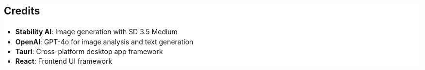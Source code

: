 ## Credits

- **Stability AI**: Image generation with SD 3.5 Medium
- **OpenAI**: GPT-4o for image analysis and text generation
- **Tauri**: Cross-platform desktop app framework
- **React**: Frontend UI framework